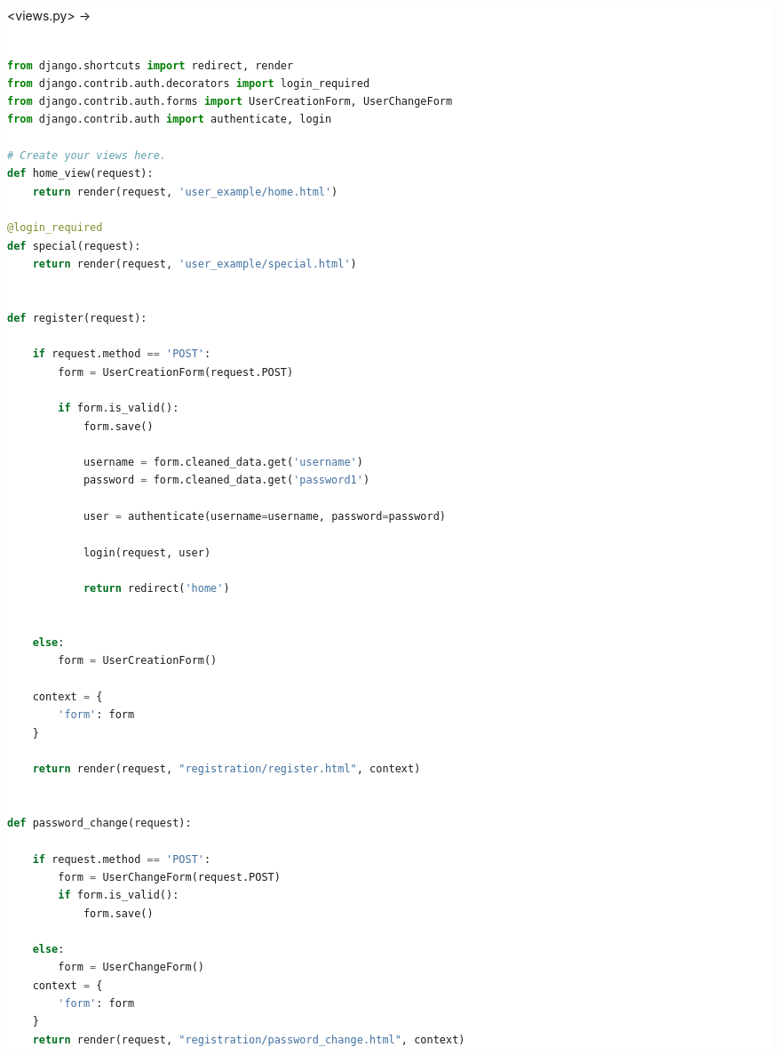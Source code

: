 <views.py> ->

```py

from django.shortcuts import redirect, render
from django.contrib.auth.decorators import login_required
from django.contrib.auth.forms import UserCreationForm, UserChangeForm
from django.contrib.auth import authenticate, login

# Create your views here.
def home_view(request):
    return render(request, 'user_example/home.html')

@login_required
def special(request):
    return render(request, 'user_example/special.html')


def register(request):
    
    if request.method == 'POST':
        form = UserCreationForm(request.POST)
        
        if form.is_valid():
            form.save()
            
            username = form.cleaned_data.get('username')
            password = form.cleaned_data.get('password1')
            
            user = authenticate(username=username, password=password)
            
            login(request, user)
            
            return redirect('home')
        
    
    else:
        form = UserCreationForm()
    
    context = {
        'form': form
    }
    
    return render(request, "registration/register.html", context)


def password_change(request):
    
    if request.method == 'POST':
        form = UserChangeForm(request.POST)
        if form.is_valid():
            form.save()
            
    else:
        form = UserChangeForm()
    context = {
        'form': form
    }
    return render(request, "registration/password_change.html", context)

```
